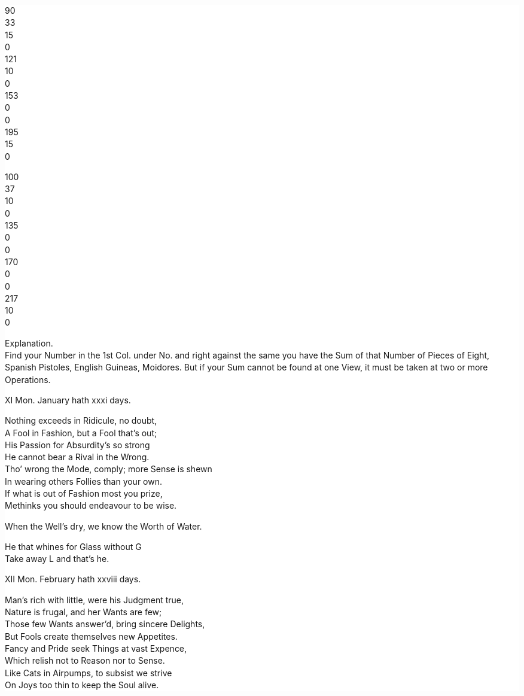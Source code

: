 90  
33  
15  
0  
121  
10  
0  
153  
0  
0  
195  
15  
0  
  
100  
37  
10  
0  
135  
0  
0  
170  
0  
0  
217  
10  
0  
  
Explanation.  
Find your Number in the 1st Col. under No. and right against the same you have the Sum of that Number of Pieces of Eight, Spanish Pistoles, English Guineas, Moidores. But if your Sum cannot be found at one View, it must be taken at two or more Operations.  
  
XI Mon. January hath xxxi days.  
  
Nothing exceeds in Ridicule, no doubt,  
A Fool in Fashion, but a Fool that’s out;  
His Passion for Absurdity’s so strong  
He cannot bear a Rival in the Wrong.  
Tho’ wrong the Mode, comply; more Sense is shewn  
In wearing others Follies than your own.  
If what is out of Fashion most you prize,  
Methinks you should endeavour to be wise.  
  
When the Well’s dry, we know the Worth of Water.  
  
He that whines for Glass without G  
Take away L and that’s he.  
  
XII Mon. February hath xxviii days.  
  
Man’s rich with little, were his Judgment true,  
Nature is frugal, and her Wants are few;  
Those few Wants answer’d, bring sincere Delights,  
But Fools create themselves new Appetites.  
Fancy and Pride seek Things at vast Expence,  
Which relish not to Reason nor to Sense.  
Like Cats in Airpumps, to subsist we strive  
On Joys too thin to keep the Soul alive.  
  